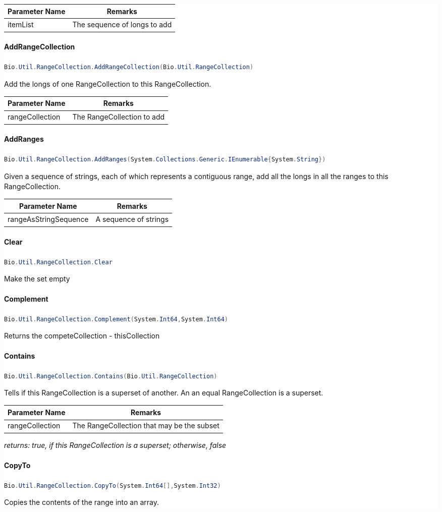 |Parameter Name|Remarks|
|--------------|-------|
|itemList|The sequence of longs to add|


#### AddRangeCollection
```csharp
Bio.Util.RangeCollection.AddRangeCollection(Bio.Util.RangeCollection)
```
Add the longs of one RangeCollection to this RangeCollection.

|Parameter Name|Remarks|
|--------------|-------|
|rangeCollection|The RangeCollection to add|


#### AddRanges
```csharp
Bio.Util.RangeCollection.AddRanges(System.Collections.Generic.IEnumerable{System.String})
```
Given a sequence of strings, each of which represents a contiguous range, add all the longs in all the ranges to this RangeCollection.

|Parameter Name|Remarks|
|--------------|-------|
|rangeAsStringSequence|A sequence of strings|


#### Clear
```csharp
Bio.Util.RangeCollection.Clear
```
Make the set empty

#### Complement
```csharp
Bio.Util.RangeCollection.Complement(System.Int64,System.Int64)
```
Returns the competeCollection - thisCollection

#### Contains
```csharp
Bio.Util.RangeCollection.Contains(Bio.Util.RangeCollection)
```
Tells if this RangeCollection is a superset of another. An an equal RangeCollection is a superset.

|Parameter Name|Remarks|
|--------------|-------|
|rangeCollection|The RangeCollection that may be the subset|

_returns: true, if this RangeCollection is a superset; otherwise, false_

#### CopyTo
```csharp
Bio.Util.RangeCollection.CopyTo(System.Int64[],System.Int32)
```
Copies the contents of the range into an array.
